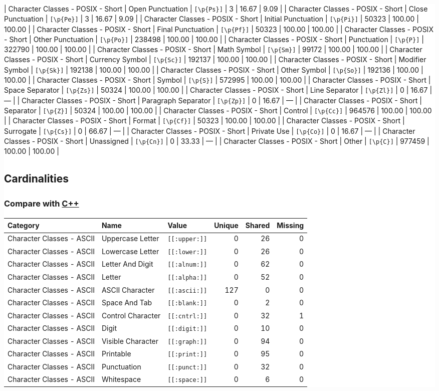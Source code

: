 | Character Classes - POSIX - Short | Open Punctuation      | `[\p{Ps}]`                    | 3       | 16.67          | 9.09           |
| Character Classes - POSIX - Short | Close Punctuation     | `[\p{Pe}]`                    | 3       | 16.67          | 9.09           |
| Character Classes - POSIX - Short | Initial Punctuation   | `[\p{Pi}]`                    | 50323   | 100.00         | 100.00         |
| Character Classes - POSIX - Short | Final Punctuation     | `[\p{Pf}]`                    | 50323   | 100.00         | 100.00         |
| Character Classes - POSIX - Short | Other Punctuation     | `[\p{Po}]`                    | 238498  | 100.00         | 100.00         |
| Character Classes - POSIX - Short | Punctuation           | `[\p{P}]`                     | 322790  | 100.00         | 100.00         |
| Character Classes - POSIX - Short | Math Symbol           | `[\p{Sm}]`                    | 99172   | 100.00         | 100.00         |
| Character Classes - POSIX - Short | Currency Symbol       | `[\p{Sc}]`                    | 192137  | 100.00         | 100.00         |
| Character Classes - POSIX - Short | Modifier Symbol       | `[\p{Sk}]`                    | 192138  | 100.00         | 100.00         |
| Character Classes - POSIX - Short | Other Symbol          | `[\p{So}]`                    | 192136  | 100.00         | 100.00         |
| Character Classes - POSIX - Short | Symbol                | `[\p{S}]`                     | 572995  | 100.00         | 100.00         |
| Character Classes - POSIX - Short | Space Separator       | `[\p{Zs}]`                    | 50324   | 100.00         | 100.00         |
| Character Classes - POSIX - Short | Line Separator        | `[\p{Zl}]`                    | 0       | 16.67          | —              |
| Character Classes - POSIX - Short | Paragraph Separator   | `[\p{Zp}]`                    | 0       | 16.67          | —              |
| Character Classes - POSIX - Short | Separator             | `[\p{Z}]`                     | 50324   | 100.00         | 100.00         |
| Character Classes - POSIX - Short | Control               | `[\p{Cc}]`                    | 964576  | 100.00         | 100.00         |
| Character Classes - POSIX - Short | Format                | `[\p{Cf}]`                    | 50323   | 100.00         | 100.00         |
| Character Classes - POSIX - Short | Surrogate             | `[\p{Cs}]`                    | 0       | 66.67          | —              |
| Character Classes - POSIX - Short | Private Use           | `[\p{Co}]`                    | 0       | 16.67          | —              |
| Character Classes - POSIX - Short | Unassigned            | `[\p{Cn}]`                    | 0       | 33.33          | —              |
| Character Classes - POSIX - Short | Other                 | `[\p{C}]`                     | 977459  | 100.00         | 100.00         |

## Cardinalities

### Compare with [C++](../c++)

| Category                          | Name                  | Value                         | Unique  | Shared | Missing |
| :-------------------------------- | :-------------------- | :---------------------------- | ------: | -----: | ------: |
| Character Classes - ASCII         | Uppercase Letter      | `[[:upper:]]`                 | 0       | 26     | 0       |
| Character Classes - ASCII         | Lowercase Letter      | `[[:lower:]]`                 | 0       | 26     | 0       |
| Character Classes - ASCII         | Letter And Digit      | `[[:alnum:]]`                 | 0       | 62     | 0       |
| Character Classes - ASCII         | Letter                | `[[:alpha:]]`                 | 0       | 52     | 0       |
| Character Classes - ASCII         | ASCII Character       | `[[:ascii:]]`                 | 127     | 0      | 0       |
| Character Classes - ASCII         | Space And Tab         | `[[:blank:]]`                 | 0       | 2      | 0       |
| Character Classes - ASCII         | Control Character     | `[[:cntrl:]]`                 | 0       | 32     | 1       |
| Character Classes - ASCII         | Digit                 | `[[:digit:]]`                 | 0       | 10     | 0       |
| Character Classes - ASCII         | Visible Character     | `[[:graph:]]`                 | 0       | 94     | 0       |
| Character Classes - ASCII         | Printable             | `[[:print:]]`                 | 0       | 95     | 0       |
| Character Classes - ASCII         | Punctuation           | `[[:punct:]]`                 | 0       | 32     | 0       |
| Character Classes - ASCII         | Whitespace            | `[[:space:]]`                 | 0       | 6      | 0       |